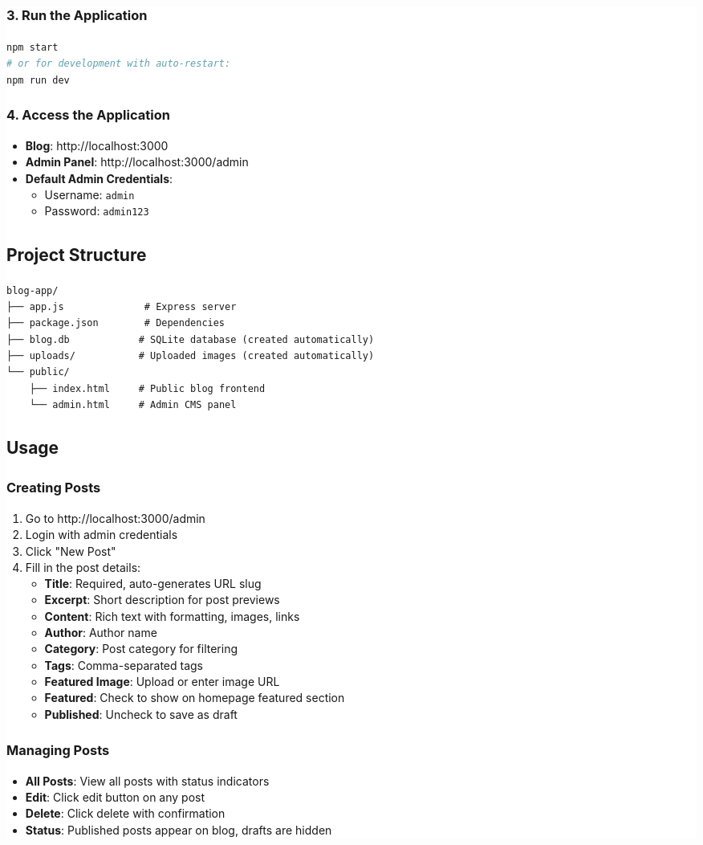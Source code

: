 ### 3. Run the Application
```bash
npm start
# or for development with auto-restart:
npm run dev
```

### 4. Access the Application
- **Blog**: http://localhost:3000
- **Admin Panel**: http://localhost:3000/admin
- **Default Admin Credentials**: 
  - Username: `admin`
  - Password: `admin123`

## Project Structure

```
blog-app/
├── app.js              # Express server
├── package.json        # Dependencies
├── blog.db            # SQLite database (created automatically)
├── uploads/           # Uploaded images (created automatically)
└── public/
    ├── index.html     # Public blog frontend
    └── admin.html     # Admin CMS panel
```

## Usage

### Creating Posts
1. Go to http://localhost:3000/admin
2. Login with admin credentials
3. Click "New Post" 
4. Fill in the post details:
   - **Title**: Required, auto-generates URL slug
   - **Excerpt**: Short description for post previews
   - **Content**: Rich text with formatting, images, links
   - **Author**: Author name
   - **Category**: Post category for filtering
   - **Tags**: Comma-separated tags
   - **Featured Image**: Upload or enter image URL
   - **Featured**: Check to show on homepage featured section
   - **Published**: Uncheck to save as draft

### Managing Posts
- **All Posts**: View all posts with status indicators
- **Edit**: Click edit button on any post
- **Delete**: Click delete with confirmation
- **Status**: Published posts appear on blog, drafts are hidden
